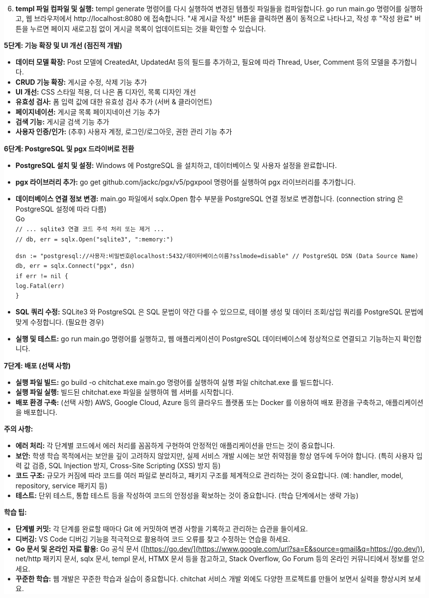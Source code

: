 6. **templ 파일 컴파일 및 실행:** templ generate 명령어를 다시 실행하여 변경된 템플릿 파일들을 컴파일합니다. go run main.go 명령어를 실행하고, 웹 브라우저에서 http://localhost:8080 에 접속합니다. "새 게시글 작성" 버튼을 클릭하면 폼이 동적으로 나타나고, 작성 후 "작성 완료" 버튼을 누르면 페이지 새로고침 없이 게시글 목록이 업데이트되는 것을 확인할 수 있습니다.

**5단계: 기능 확장 및 UI 개선 (점진적 개발)**

* **데이터 모델 확장:** Post 모델에 CreatedAt, UpdatedAt 등의 필드를 추가하고, 필요에 따라 Thread, User, Comment 등의 모델을 추가합니다.  
* **CRUD 기능 확장:** 게시글 수정, 삭제 기능 추가  
* **UI 개선:** CSS 스타일 적용, 더 나은 폼 디자인, 목록 디자인 개선  
* **유효성 검사:** 폼 입력 값에 대한 유효성 검사 추가 (서버 & 클라이언트)  
* **페이지네이션:** 게시글 목록 페이지네이션 기능 추가  
* **검색 기능:** 게시글 검색 기능 추가  
* **사용자 인증/인가:** (추후) 사용자 계정, 로그인/로그아웃, 권한 관리 기능 추가

**6단계: PostgreSQL 및 pgx 드라이버로 전환**

* **PostgreSQL 설치 및 설정:** Windows 에 PostgreSQL 을 설치하고, 데이터베이스 및 사용자 설정을 완료합니다.  
* **pgx 라이브러리 추가:** go get github.com/jackc/pgx/v5/pgxpool 명령어를 실행하여 pgx 라이브러리를 추가합니다.  
* **데이터베이스 연결 정보 변경:** main.go 파일에서 sqlx.Open 함수 부분을 PostgreSQL 연결 정보로 변경합니다. (connection string 은 PostgreSQL 설정에 따라 다름)  
  Go  
  `// ... sqlite3 연결 코드 주석 처리 또는 제거 ...`  
  `// db, err = sqlx.Open("sqlite3", ":memory:")`

  `dsn := "postgresql://사용자:비밀번호@localhost:5432/데이터베이스이름?sslmode=disable" // PostgreSQL DSN (Data Source Name)`  
  `db, err = sqlx.Connect("pgx", dsn)`  
  `if err != nil {`  
      `log.Fatal(err)`  
  `}`

* **SQL 쿼리 수정:** SQLite3 와 PostgreSQL 은 SQL 문법이 약간 다를 수 있으므로, 테이블 생성 및 데이터 조회/삽입 쿼리를 PostgreSQL 문법에 맞게 수정합니다. (필요한 경우)  
* **실행 및 테스트:** go run main.go 명령어를 실행하고, 웹 애플리케이션이 PostgreSQL 데이터베이스에 정상적으로 연결되고 기능하는지 확인합니다.

**7단계: 배포 (선택 사항)**

* **실행 파일 빌드:** go build \-o chitchat.exe main.go 명령어를 실행하여 실행 파일 chitchat.exe 를 빌드합니다.  
* **실행 파일 실행:** 빌드된 chitchat.exe 파일을 실행하여 웹 서버를 시작합니다.  
* **배포 환경 구축:** (선택 사항) AWS, Google Cloud, Azure 등의 클라우드 플랫폼 또는 Docker 를 이용하여 배포 환경을 구축하고, 애플리케이션을 배포합니다.

**주의 사항:**

* **에러 처리:** 각 단계별 코드에서 에러 처리를 꼼꼼하게 구현하여 안정적인 애플리케이션을 만드는 것이 중요합니다.  
* **보안:** 학생 학습 목적에서는 보안을 깊이 고려하지 않았지만, 실제 서비스 개발 시에는 보안 취약점을 항상 염두에 두어야 합니다. (특히 사용자 입력 값 검증, SQL Injection 방지, Cross-Site Scripting (XSS) 방지 등)  
* **코드 구조:** 규모가 커짐에 따라 코드를 여러 파일로 분리하고, 패키지 구조를 체계적으로 관리하는 것이 중요합니다. (예: handler, model, repository, service 패키지 등)  
* **테스트:** 단위 테스트, 통합 테스트 등을 작성하여 코드의 안정성을 확보하는 것이 중요합니다. (학습 단계에서는 생략 가능)

**학습 팁:**

* **단계별 커밋:** 각 단계를 완료할 때마다 Git 에 커밋하여 변경 사항을 기록하고 관리하는 습관을 들이세요.  
* **디버깅:** VS Code 디버깅 기능을 적극적으로 활용하여 코드 오류를 찾고 수정하는 연습을 하세요.  
* **Go 문서 및 온라인 자료 활용:** Go 공식 문서 ([https://go.dev/](https://www.google.com/url?sa=E&source=gmail&q=https://go.dev/)), net/http 패키지 문서, sqlx 문서, templ 문서, HTMX 문서 등을 참고하고, Stack Overflow, Go Forum 등의 온라인 커뮤니티에서 정보를 얻으세요.  
* **꾸준한 학습:** 웹 개발은 꾸준한 학습과 실습이 중요합니다. chitchat 서비스 개발 외에도 다양한 프로젝트를 만들어 보면서 실력을 향상시켜 보세요.
